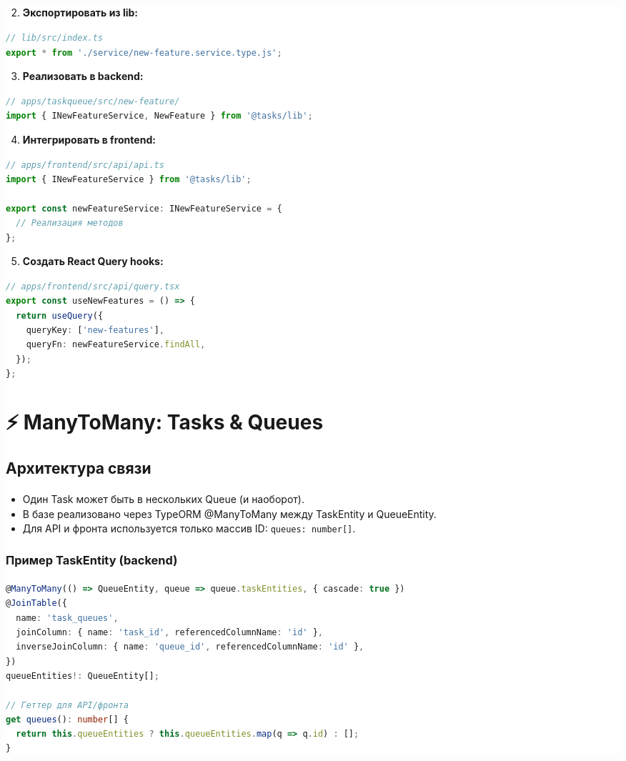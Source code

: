 2. **Экспортировать из lib:**
```typescript
// lib/src/index.ts
export * from './service/new-feature.service.type.js';
```

3. **Реализовать в backend:**
```typescript
// apps/taskqueue/src/new-feature/
import { INewFeatureService, NewFeature } from '@tasks/lib';
```

4. **Интегрировать в frontend:**
```typescript
// apps/frontend/src/api/api.ts
import { INewFeatureService } from '@tasks/lib';

export const newFeatureService: INewFeatureService = {
  // Реализация методов
};
```

5. **Создать React Query hooks:**
```typescript
// apps/frontend/src/api/query.tsx
export const useNewFeatures = () => {
  return useQuery({
    queryKey: ['new-features'],
    queryFn: newFeatureService.findAll,
  });
};
```

# ⚡ ManyToMany: Tasks & Queues

## Архитектура связи

- Один Task может быть в нескольких Queue (и наоборот).
- В базе реализовано через TypeORM @ManyToMany между TaskEntity и QueueEntity.
- Для API и фронта используется только массив ID: `queues: number[]`.

### Пример TaskEntity (backend)
```typescript
@ManyToMany(() => QueueEntity, queue => queue.taskEntities, { cascade: true })
@JoinTable({
  name: 'task_queues',
  joinColumn: { name: 'task_id', referencedColumnName: 'id' },
  inverseJoinColumn: { name: 'queue_id', referencedColumnName: 'id' },
})
queueEntities!: QueueEntity[];

// Геттер для API/фронта
get queues(): number[] {
  return this.queueEntities ? this.queueEntities.map(q => q.id) : [];
}
```
